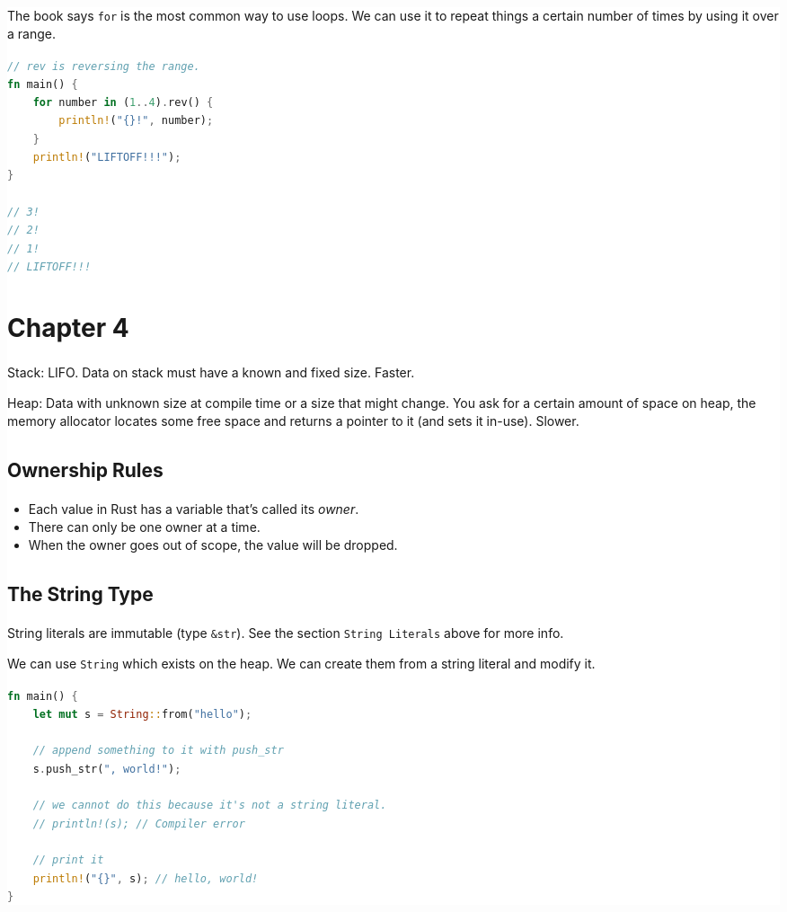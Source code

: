 The book says `for` is the most common way to use loops. We can use it to repeat
things a certain number of times by using it over a range.

```rs
// rev is reversing the range.
fn main() {
    for number in (1..4).rev() {
        println!("{}!", number);
    }
    println!("LIFTOFF!!!");
}

// 3!
// 2!
// 1!
// LIFTOFF!!!
```

# Chapter 4
Stack: LIFO. Data on stack must have a known and fixed size. Faster.

Heap: Data with unknown size at compile time or a size that might change. You
ask for a certain amount of space on heap, the memory allocator locates some
free space and returns a pointer to it (and sets it in-use). Slower.

## Ownership Rules

* Each value in Rust has a variable that’s called its *owner*.
* There can only be one owner at a time.
* When the owner goes out of scope, the value will be dropped.

## The String Type
String literals are immutable (type `&str`). See the section `String Literals`
above for more info.

We can use `String` which exists on the heap. We can create them from a string
literal and modify it.

```rs
fn main() {
    let mut s = String::from("hello");
    
    // append something to it with push_str
    s.push_str(", world!");
    
    // we cannot do this because it's not a string literal.
    // println!(s); // Compiler error

    // print it
    println!("{}", s); // hello, world!
}
```
